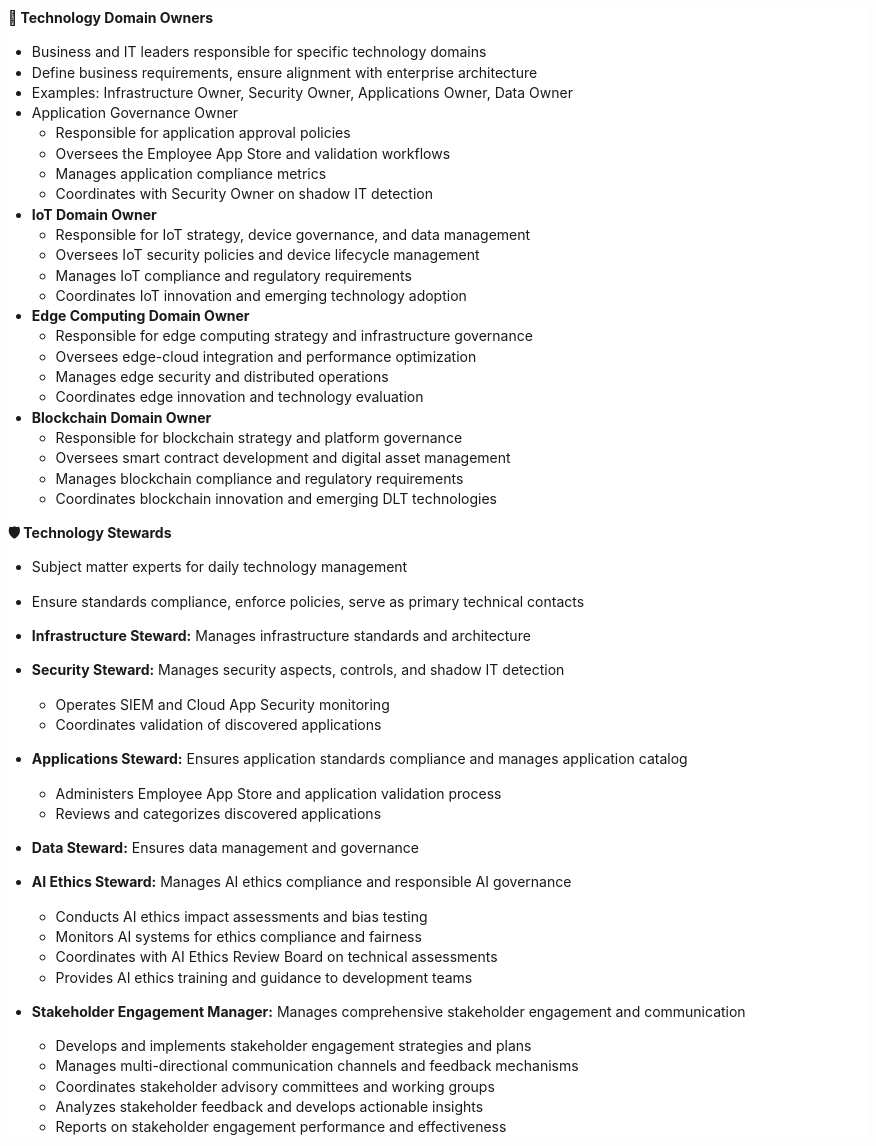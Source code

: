 **👑 Technology Domain Owners**

* Business and IT leaders responsible for specific technology domains
* Define business requirements, ensure alignment with enterprise architecture
* Examples: Infrastructure Owner, Security Owner, Applications Owner, Data Owner
* Application Governance Owner
  * Responsible for application approval policies
  * Oversees the Employee App Store and validation workflows
  * Manages application compliance metrics
  * Coordinates with Security Owner on shadow IT detection
* **IoT Domain Owner**
  * Responsible for IoT strategy, device governance, and data management
  * Oversees IoT security policies and device lifecycle management
  * Manages IoT compliance and regulatory requirements
  * Coordinates IoT innovation and emerging technology adoption
* **Edge Computing Domain Owner**
  * Responsible for edge computing strategy and infrastructure governance
  * Oversees edge-cloud integration and performance optimization
  * Manages edge security and distributed operations
  * Coordinates edge innovation and technology evaluation
* **Blockchain Domain Owner**
  * Responsible for blockchain strategy and platform governance
  * Oversees smart contract development and digital asset management
  * Manages blockchain compliance and regulatory requirements
  * Coordinates blockchain innovation and emerging DLT technologies

**🛡️ Technology Stewards**

* Subject matter experts for daily technology management
* Ensure standards compliance, enforce policies, serve as primary technical contacts
* **Infrastructure Steward:** Manages infrastructure standards and architecture
* **Security Steward:** Manages security aspects, controls, and shadow IT detection
  * Operates SIEM and Cloud App Security monitoring
  * Coordinates validation of discovered applications
* **Applications Steward:** Ensures application standards compliance and manages application catalog
  * Administers Employee App Store and application validation process
  * Reviews and categorizes discovered applications
* **Data Steward:** Ensures data management and governance
* **AI Ethics Steward:** Manages AI ethics compliance and responsible AI governance
  * Conducts AI ethics impact assessments and bias testing
  * Monitors AI systems for ethics compliance and fairness
  * Coordinates with AI Ethics Review Board on technical assessments
  * Provides AI ethics training and guidance to development teams

* **Stakeholder Engagement Manager:** Manages comprehensive stakeholder engagement and communication
  * Develops and implements stakeholder engagement strategies and plans
  * Manages multi-directional communication channels and feedback mechanisms
  * Coordinates stakeholder advisory committees and working groups
  * Analyzes stakeholder feedback and develops actionable insights
  * Reports on stakeholder engagement performance and effectiveness

